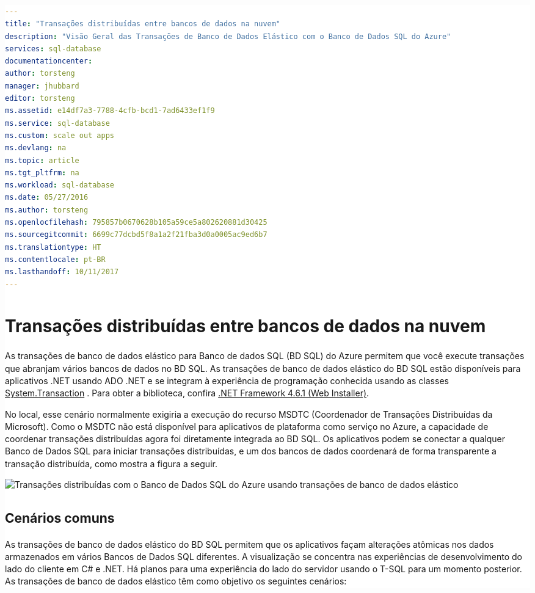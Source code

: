 ```yaml
---
title: "Transações distribuídas entre bancos de dados na nuvem"
description: "Visão Geral das Transações de Banco de Dados Elástico com o Banco de Dados SQL do Azure"
services: sql-database
documentationcenter: 
author: torsteng
manager: jhubbard
editor: torsteng
ms.assetid: e14df7a3-7788-4cfb-bcd1-7ad6433ef1f9
ms.service: sql-database
ms.custom: scale out apps
ms.devlang: na
ms.topic: article
ms.tgt_pltfrm: na
ms.workload: sql-database
ms.date: 05/27/2016
ms.author: torsteng
ms.openlocfilehash: 795857b0670628b105a59ce5a802620881d30425
ms.sourcegitcommit: 6699c77dcbd5f8a1a2f21fba3d0a0005ac9ed6b7
ms.translationtype: HT
ms.contentlocale: pt-BR
ms.lasthandoff: 10/11/2017
---
```

# <a name="distributed-transactions-across-cloud-databases"></a>Transações distribuídas entre bancos de dados na nuvem
As transações de banco de dados elástico para Banco de dados SQL (BD SQL) do Azure permitem que você execute transações que abranjam vários bancos de dados no BD SQL. As transações de banco de dados elástico do BD SQL estão disponíveis para aplicativos .NET usando ADO .NET e se integram à experiência de programação conhecida usando as classes [System.Transaction](https://msdn.microsoft.com/library/system.transactions.aspx) . Para obter a biblioteca, confira [.NET Framework 4.6.1 (Web Installer)](https://www.microsoft.com/download/details.aspx?id=49981).

No local, esse cenário normalmente exigiria a execução do recurso MSDTC (Coordenador de Transações Distribuídas da Microsoft). Como o MSDTC não está disponível para aplicativos de plataforma como serviço no Azure, a capacidade de coordenar transações distribuídas agora foi diretamente integrada ao BD SQL. Os aplicativos podem se conectar a qualquer Banco de Dados SQL para iniciar transações distribuídas, e um dos bancos de dados coordenará de forma transparente a transação distribuída, como mostra a figura a seguir. 

  ![Transações distribuídas com o Banco de Dados SQL do Azure usando transações de banco de dados elástico ][1]

## <a name="common-scenarios"></a>Cenários comuns
As transações de banco de dados elástico do BD SQL permitem que os aplicativos façam alterações atômicas nos dados armazenados em vários Bancos de Dados SQL diferentes. A visualização se concentra nas experiências de desenvolvimento do lado do cliente em C# e .NET. Há planos para uma experiência do lado do servidor usando o T-SQL para um momento posterior.  
As transações de banco de dados elástico têm como objetivo os seguintes cenários:


[1]: ./media/sql-database-elastic-transactions-overview/distributed-transactions.png